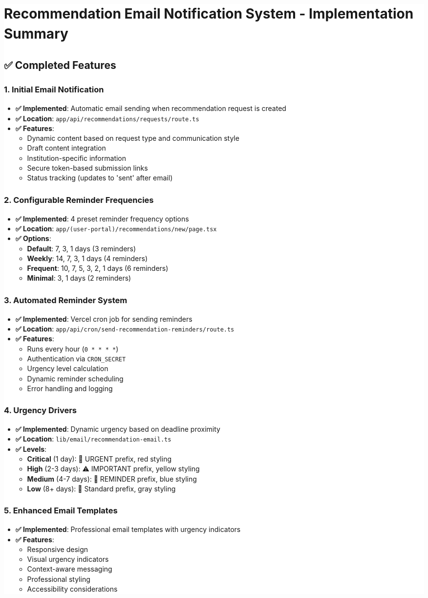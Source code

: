 # Recommendation Email Notification System - Implementation Summary

## ✅ Completed Features

### 1. Initial Email Notification
- **✅ Implemented**: Automatic email sending when recommendation request is created
- **✅ Location**: `app/api/recommendations/requests/route.ts`
- **✅ Features**:
  - Dynamic content based on request type and communication style
  - Draft content integration
  - Institution-specific information
  - Secure token-based submission links
  - Status tracking (updates to 'sent' after email)

### 2. Configurable Reminder Frequencies
- **✅ Implemented**: 4 preset reminder frequency options
- **✅ Location**: `app/(user-portal)/recommendations/new/page.tsx`
- **✅ Options**:
  - **Default**: 7, 3, 1 days (3 reminders)
  - **Weekly**: 14, 7, 3, 1 days (4 reminders)
  - **Frequent**: 10, 7, 5, 3, 2, 1 days (6 reminders)
  - **Minimal**: 3, 1 days (2 reminders)

### 3. Automated Reminder System
- **✅ Implemented**: Vercel cron job for sending reminders
- **✅ Location**: `app/api/cron/send-recommendation-reminders/route.ts`
- **✅ Features**:
  - Runs every hour (`0 * * * *`)
  - Authentication via `CRON_SECRET`
  - Urgency level calculation
  - Dynamic reminder scheduling
  - Error handling and logging

### 4. Urgency Drivers
- **✅ Implemented**: Dynamic urgency based on deadline proximity
- **✅ Location**: `lib/email/recommendation-email.ts`
- **✅ Levels**:
  - **Critical** (1 day): 🚨 URGENT prefix, red styling
  - **High** (2-3 days): ⚠️ IMPORTANT prefix, yellow styling
  - **Medium** (4-7 days): 📅 REMINDER prefix, blue styling
  - **Low** (8+ days): 📧 Standard prefix, gray styling

### 5. Enhanced Email Templates
- **✅ Implemented**: Professional email templates with urgency indicators
- **✅ Features**:
  - Responsive design
  - Visual urgency indicators
  - Context-aware messaging
  - Professional styling
  - Accessibility considerations
